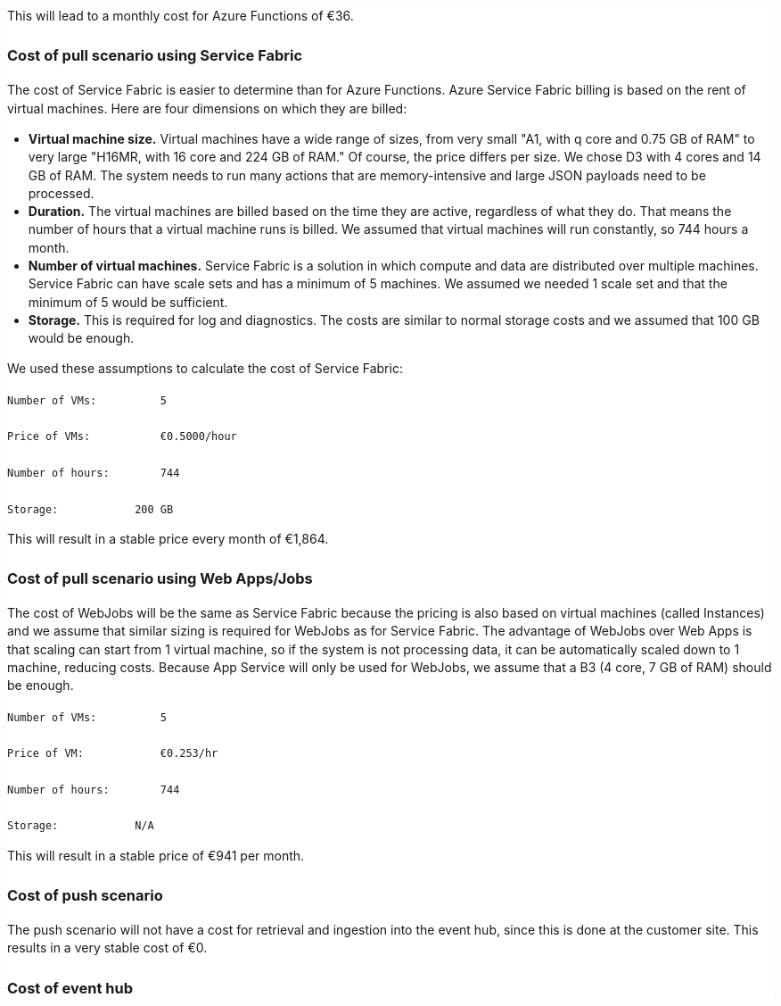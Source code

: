 This will lead to a monthly cost for Azure Functions of €36.

### Cost of pull scenario using Service Fabric ###

The cost of Service Fabric is easier to determine than for Azure Functions. Azure Service Fabric billing is based on the rent of virtual machines. Here are four dimensions on which they are billed:

- **Virtual machine size.** Virtual machines have a wide range of sizes, from very small "A1, with q core and 0.75 GB of RAM" to very large "H16MR, with 16 core and 224 GB of RAM." Of course, the price differs per size. We chose D3 with 4 cores and 14 GB of RAM. The system needs to run many actions that are memory-intensive and large JSON payloads need to be processed. 
- **Duration.** The virtual machines are billed based on the time they are active, regardless of what they do. That means the number of hours that a virtual machine runs is billed. We assumed that virtual machines will run constantly, so 744 hours a month.
- **Number of virtual machines.** Service Fabric is a solution in which compute and data are distributed over multiple machines. Service Fabric can have scale sets and has a minimum of 5 machines. We assumed we needed 1 scale set and that the minimum of 5 would be sufficient. 
- **Storage.** This is required for log and diagnostics. The costs are similar to normal storage costs and we assumed that 100 GB would be enough.

We used these assumptions to calculate the cost of Service Fabric:

	Number of VMs:			5

	Price of VMs: 			€0.5000/hour 

	Number of hours: 		744

	Storage: 			200 GB

This will result in a stable price every month of €1,864. 

### Cost of pull scenario using Web Apps/Jobs ###

The cost of WebJobs will be the same as Service Fabric because the pricing is also based on virtual machines (called Instances) and we assume that similar sizing is required for WebJobs as for Service Fabric. The advantage of WebJobs over Web Apps is that scaling can start from 1 virtual machine, so if the system is not processing data, it can be automatically scaled down to 1 machine, reducing costs. Because App Service will only be used for WebJobs, we assume that a B3 (4 core, 7 GB of RAM) should be enough. 

	Number of VMs:			5

	Price of VM: 			€0.253/hr 

	Number of hours: 		744

	Storage: 			N/A

This will result in a stable price of €941 per month.

### Cost of push scenario ###

The push scenario will not have a cost for retrieval and ingestion into the event hub, since this is done at the customer site. This results in a very stable cost of €0.

### Cost of event hub
